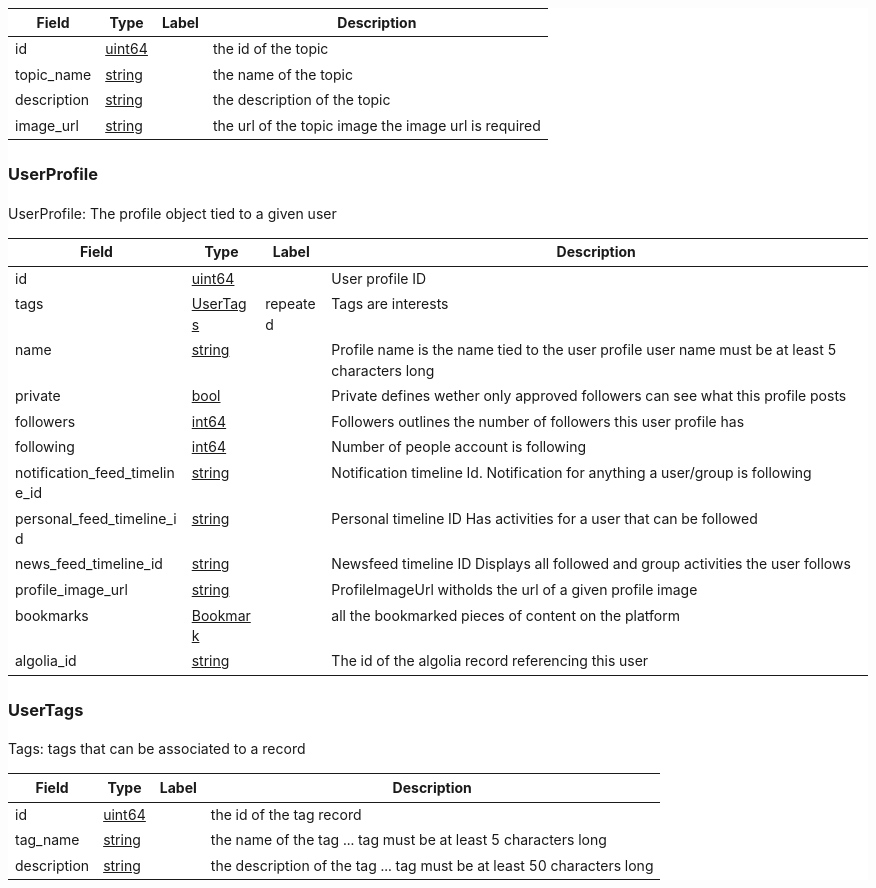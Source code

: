 | Field | Type | Label | Description |
| ----- | ---- | ----- | ----------- |
| id | [uint64](#uint64) |  | the id of the topic |
| topic_name | [string](#string) |  | the name of the topic |
| description | [string](#string) |  | the description of the topic |
| image_url | [string](#string) |  | the url of the topic image the image url is required |






<a name="social_service-v2-UserProfile"></a>

### UserProfile
UserProfile: The profile object tied to a given user


| Field | Type | Label | Description |
| ----- | ---- | ----- | ----------- |
| id | [uint64](#uint64) |  | User profile ID |
| tags | [UserTags](#social_service-v2-UserTags) | repeated | Tags are interests |
| name | [string](#string) |  | Profile name is the name tied to the user profile user name must be at least 5 characters long |
| private | [bool](#bool) |  | Private defines wether only approved followers can see what this profile posts |
| followers | [int64](#int64) |  | Followers outlines the number of followers this user profile has |
| following | [int64](#int64) |  | Number of people account is following |
| notification_feed_timeline_id | [string](#string) |  | Notification timeline Id. Notification for anything a user/group is following |
| personal_feed_timeline_id | [string](#string) |  | Personal timeline ID Has activities for a user that can be followed |
| news_feed_timeline_id | [string](#string) |  | Newsfeed timeline ID Displays all followed and group activities the user follows |
| profile_image_url | [string](#string) |  | ProfileImageUrl witholds the url of a given profile image |
| bookmarks | [Bookmark](#social_service-v2-Bookmark) |  | all the bookmarked pieces of content on the platform |
| algolia_id | [string](#string) |  | The id of the algolia record referencing this user |






<a name="social_service-v2-UserTags"></a>

### UserTags
Tags: tags that can be associated to a record


| Field | Type | Label | Description |
| ----- | ---- | ----- | ----------- |
| id | [uint64](#uint64) |  | the id of the tag record |
| tag_name | [string](#string) |  | the name of the tag ... tag must be at least 5 characters long |
| description | [string](#string) |  | the description of the tag ... tag must be at least 50 characters long |
